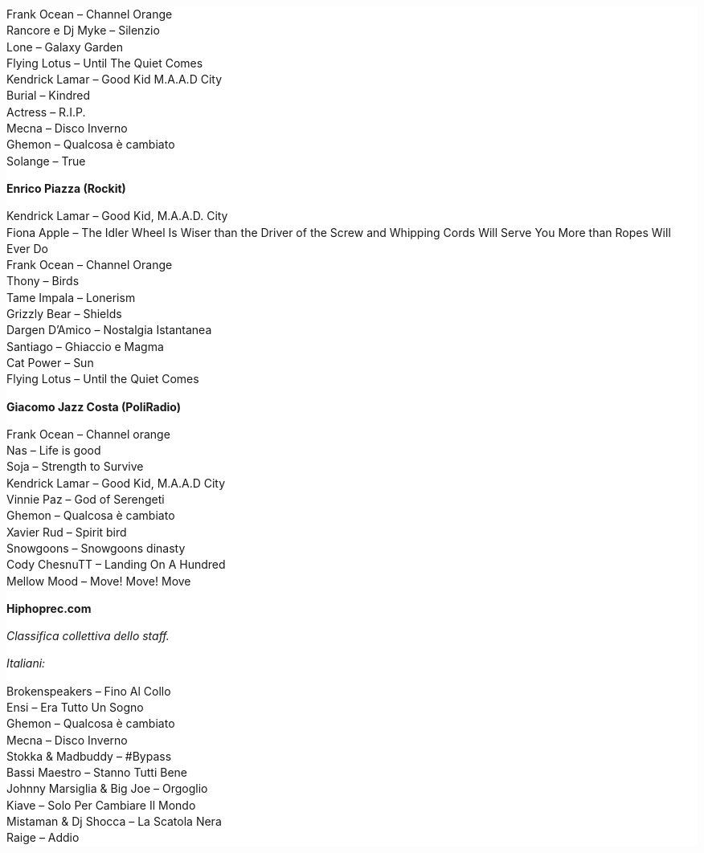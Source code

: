 Frank Ocean – Channel Orange  
Rancore e Dj Myke – Silenzio  
Lone – Galaxy Garden  
Flying Lotus – Until The Quiet Comes  
Kendrick Lamar – Good Kid M.A.A.D City  
Burial – Kindred  
Actress – R.I.P.  
Mecna – Disco Inverno  
Ghemon – Qualcosa è cambiato  
Solange – True

**Enrico Piazza (Rockit)**

Kendrick Lamar – Good Kid, M.A.A.D. City  
Fiona Apple – The Idler Wheel Is Wiser than the Driver of the Screw and Whipping Cords Will Serve You More than Ropes Will Ever Do  
Frank Ocean – Channel Orange  
Thony – Birds  
Tame Impala – Lonerism  
Grizzly Bear – Shields  
Dargen D’Amico – Nostalgia Istantanea  
Santiago – Ghiaccio e Magma  
Cat Power – Sun  
Flying Lotus – Until the Quiet Comes

**Giacomo Jazz Costa (PoliRadio)**

Frank Ocean – Channel orange  
Nas – Life is good  
Soja – Strength to Survive  
Kendrick Lamar – Good Kid, M.A.A.D City  
Vinnie Paz – God of Serengeti  
Ghemon – Qualcosa è cambiato  
Xavier Rud – Spirit bird  
Snowgoons – Snowgoons dinasty  
Cody ChesnuTT – Landing On A Hundred  
Mellow Mood – Move! Move! Move

**Hiphoprec.com**

_Classifica collettiva dello staff._

_Italiani:_

Brokenspeakers – Fino Al Collo  
Ensi – Era Tutto Un Sogno  
Ghemon – Qualcosa è cambiato  
Mecna – Disco Inverno  
Stokka & Madbuddy – #Bypass  
Bassi Maestro – Stanno Tutti Bene  
Johnny Marsiglia & Big Joe – Orgoglio  
Kiave – Solo Per Cambiare Il Mondo  
Mistaman & Dj Shocca – La Scatola Nera  
Raige – Addio
